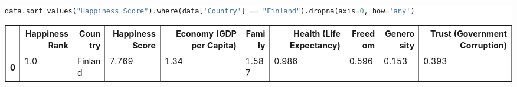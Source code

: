 


```python
data.sort_values("Happiness Score").where(data['Country'] == "Finland").dropna(axis=0, how='any')
```




<div>
<style scoped>
    .dataframe tbody tr th:only-of-type {
        vertical-align: middle;
    }

    .dataframe tbody tr th {
        vertical-align: top;
    }

    .dataframe thead th {
        text-align: right;
    }
</style>
<table border="1" class="dataframe">
  <thead>
    <tr style="text-align: right;">
      <th></th>
      <th>Happiness Rank</th>
      <th>Country</th>
      <th>Happiness Score</th>
      <th>Economy (GDP per Capita)</th>
      <th>Family</th>
      <th>Health (Life Expectancy)</th>
      <th>Freedom</th>
      <th>Generosity</th>
      <th>Trust (Government Corruption)</th>
    </tr>
  </thead>
  <tbody>
    <tr>
      <th>0</th>
      <td>1.0</td>
      <td>Finland</td>
      <td>7.769</td>
      <td>1.34</td>
      <td>1.587</td>
      <td>0.986</td>
      <td>0.596</td>
      <td>0.153</td>
      <td>0.393</td>
    </tr>
  </tbody>
</table>
</div>
